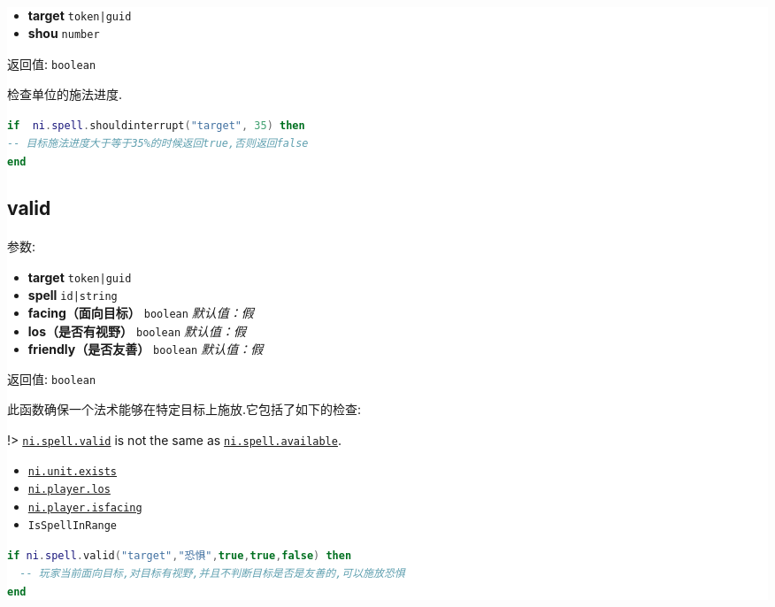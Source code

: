 - **target** `token|guid`
- **shou** `number`

返回值: `boolean`

检查单位的施法进度.

```lua
if  ni.spell.shouldinterrupt("target", 35) then
-- 目标施法进度大于等于35%的时候返回true,否则返回false
end
```


## valid

参数:

- **target** `token|guid`
- **spell** `id|string`
- **facing（面向目标）** `boolean` _默认值：假_
- **los（是否有视野）** `boolean` _默认值：假_
- **friendly（是否友善）** `boolean` _默认值：假_

返回值: `boolean`

此函数确保一个法术能够在特定目标上施放.它包括了如下的检查:

!> [`ni.spell.valid`](api/spell.md#valid) is not the same as [`ni.spell.available`](api/spell.md#available).
- [`ni.unit.exists`](api/unit.md#exists)
- [`ni.player.los`](api/player.md#los)
- [`ni.player.isfacing`](api/player.md#isfacing)
- `IsSpellInRange`

```lua
if ni.spell.valid("target","恐惧",true,true,false) then
  -- 玩家当前面向目标,对目标有视野,并且不判断目标是否是友善的,可以施放恐惧
end
```
